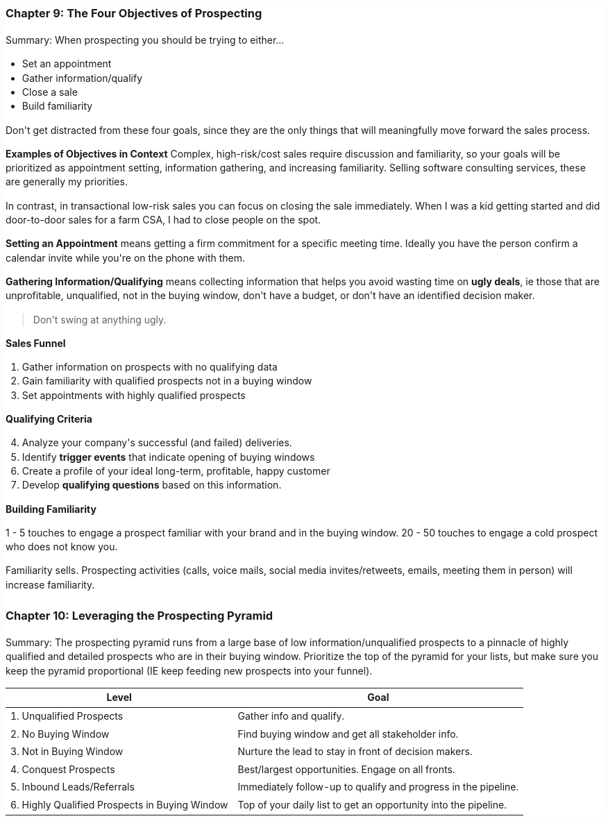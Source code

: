 ### Chapter 9: The Four Objectives of Prospecting
Summary: When prospecting you should be trying to either...

- Set an appointment
- Gather information/qualify
- Close a sale
- Build familiarity

Don't get distracted from these four goals, since they are the only things that will meaningfully move forward the sales process.

**Examples of Objectives in Context**
Complex, high-risk/cost sales require discussion and familiarity, so your goals will be prioritized as appointment setting, information gathering, and increasing familiarity. Selling software consulting services, these are generally my priorities.

In contrast, in transactional low-risk sales you can focus on closing the sale immediately. When I was a kid getting started and did door-to-door sales for a farm CSA, I had to close people on the spot.

**Setting an Appointment** means getting a firm commitment for a specific meeting time. Ideally you have the person confirm a calendar invite while you're on the phone with them.

**Gathering Information/Qualifying** means collecting information that helps you avoid wasting time on **ugly deals**, ie those that are unprofitable, unqualified, not in the buying window, don't have a budget, or don't have an identified decision maker.

> Don't swing at anything ugly.

**Sales Funnel**

 1. Gather information on prospects with no qualifying data
 2. Gain familiarity with qualified prospects not in a buying window
 3. Set appointments with highly qualified prospects

**Qualifying Criteria**

 4. Analyze your company's successful (and failed) deliveries.
 5. Identify **trigger events** that indicate opening of buying windows
 6. Create a profile of your ideal long-term, profitable, happy customer
 7. Develop **qualifying questions** based on this information.

**Building Familiarity**

1 - 5 touches to engage a prospect familiar with your brand and in the buying window.
20 - 50 touches to engage a cold prospect who does not know you.

Familiarity sells. Prospecting activities (calls, voice mails, social media invites/retweets, emails, meeting them in person) will increase familiarity.

### Chapter 10: Leveraging the Prospecting Pyramid
Summary: The prospecting pyramid runs from a large base of low information/unqualified prospects to a pinnacle of highly qualified and detailed prospects who are in their buying window. Prioritize the top of the pyramid for your lists, but make sure you keep the pyramid proportional (IE keep feeding new prospects into your funnel).

|Level|Goal  |
|--|--|
|1. Unqualified Prospects|Gather info and qualify.  |
|2. No Buying Window|Find buying window and get all stakeholder info.|
|3. Not in Buying Window|Nurture the lead to stay in front of decision makers.|
|4. Conquest Prospects|Best/largest opportunities. Engage on all fronts.|
|5. Inbound Leads/Referrals|Immediately follow-up to qualify and progress in the pipeline.|
|6. Highly Qualified Prospects in Buying Window|Top of your daily list to get an opportunity into the pipeline.|
